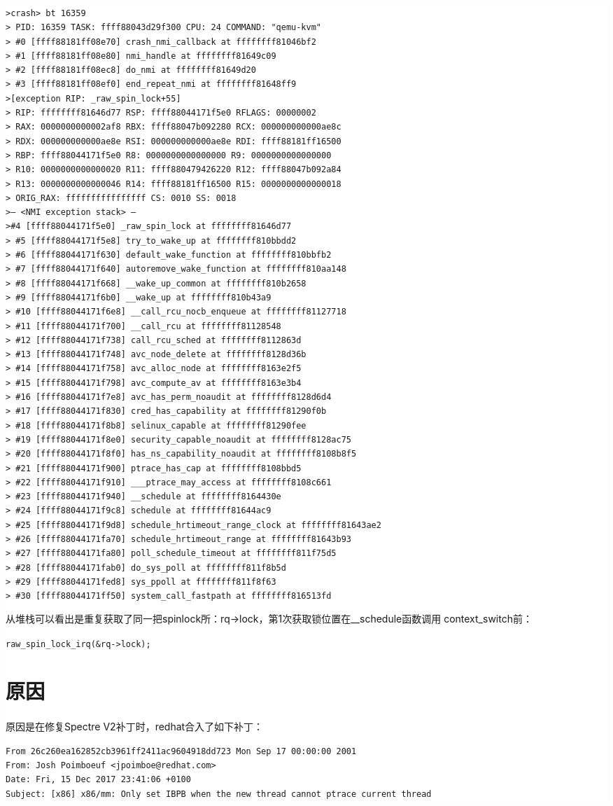 	>crash> bt 16359
	> PID: 16359 TASK: ffff88043d29f300 CPU: 24 COMMAND: "qemu-kvm"
	> #0 [ffff88181ff08e70] crash_nmi_callback at ffffffff81046bf2
	> #1 [ffff88181ff08e80] nmi_handle at ffffffff81649c09
	> #2 [ffff88181ff08ec8] do_nmi at ffffffff81649d20
	> #3 [ffff88181ff08ef0] end_repeat_nmi at ffffffff81648ff9
	>[exception RIP: _raw_spin_lock+55]
	> RIP: ffffffff81646d77 RSP: ffff88044171f5e0 RFLAGS: 00000002
	> RAX: 0000000000002af8 RBX: ffff88047b092280 RCX: 000000000000ae8c
	> RDX: 000000000000ae8e RSI: 000000000000ae8e RDI: ffff88181ff16500
	> RBP: ffff88044171f5e0 R8: 0000000000000000 R9: 0000000000000000
	> R10: 0000000000000020 R11: ffff880479426220 R12: ffff88047b092a84
	> R13: 0000000000000046 R14: ffff88181ff16500 R15: 0000000000000018
	> ORIG_RAX: ffffffffffffffff CS: 0010 SS: 0018
	>— <NMI exception stack> —
	>#4 [ffff88044171f5e0] _raw_spin_lock at ffffffff81646d77
	> #5 [ffff88044171f5e8] try_to_wake_up at ffffffff810bbdd2
	> #6 [ffff88044171f630] default_wake_function at ffffffff810bbfb2
	> #7 [ffff88044171f640] autoremove_wake_function at ffffffff810aa148
	> #8 [ffff88044171f668] __wake_up_common at ffffffff810b2658
	> #9 [ffff88044171f6b0] __wake_up at ffffffff810b43a9
	> #10 [ffff88044171f6e8] __call_rcu_nocb_enqueue at ffffffff81127718
	> #11 [ffff88044171f700] __call_rcu at ffffffff81128548
	> #12 [ffff88044171f738] call_rcu_sched at ffffffff8112863d
	> #13 [ffff88044171f748] avc_node_delete at ffffffff8128d36b
	> #14 [ffff88044171f758] avc_alloc_node at ffffffff8163e2f5
	> #15 [ffff88044171f798] avc_compute_av at ffffffff8163e3b4
	> #16 [ffff88044171f7e8] avc_has_perm_noaudit at ffffffff8128d6d4
	> #17 [ffff88044171f830] cred_has_capability at ffffffff81290f0b
	> #18 [ffff88044171f8b8] selinux_capable at ffffffff81290fee
	> #19 [ffff88044171f8e0] security_capable_noaudit at ffffffff8128ac75
	> #20 [ffff88044171f8f0] has_ns_capability_noaudit at ffffffff8108b8f5
	> #21 [ffff88044171f900] ptrace_has_cap at ffffffff8108bbd5
	> #22 [ffff88044171f910] ___ptrace_may_access at ffffffff8108c661
	> #23 [ffff88044171f940] __schedule at ffffffff8164430e
	> #24 [ffff88044171f9c8] schedule at ffffffff81644ac9
	> #25 [ffff88044171f9d8] schedule_hrtimeout_range_clock at ffffffff81643ae2
	> #26 [ffff88044171fa70] schedule_hrtimeout_range at ffffffff81643b93
	> #27 [ffff88044171fa80] poll_schedule_timeout at ffffffff811f75d5
	> #28 [ffff88044171fab0] do_sys_poll at ffffffff811f8b5d
	> #29 [ffff88044171fed8] sys_ppoll at ffffffff811f8f63
	> #30 [ffff88044171ff50] system_call_fastpath at ffffffff816513fd

从堆栈可以看出是重复获取了同一把spinlock所：rq->lock，第1次获取锁位置在__schedule函数调用 context_switch前：

	raw_spin_lock_irq(&rq->lock);

# 原因

原因是在修复Spectre V2补丁时，redhat合入了如下补丁：

	From 26c260ea162852cb3961ff2411ac9604918dd723 Mon Sep 17 00:00:00 2001
	From: Josh Poimboeuf <jpoimboe@redhat.com>
	Date: Fri, 15 Dec 2017 23:41:06 +0100
	Subject: [x86] x86/mm: Only set IBPB when the new thread cannot ptrace current thread
